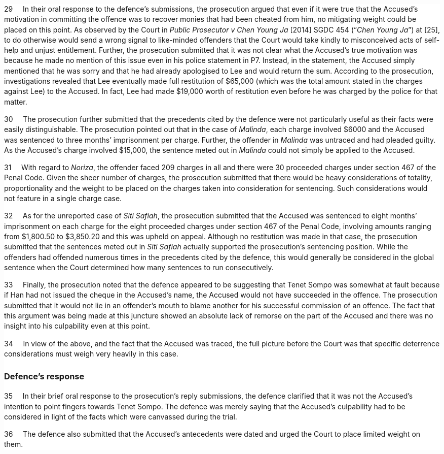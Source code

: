 29     In their oral response to the defence’s submissions, the prosecution argued that even if it were true that the Accused’s motivation in committing the offence was to recover monies that had been cheated from him, no mitigating weight could be placed on this point. As observed by the Court in _Public Prosecutor v Chen Young Ja_ <span class="citation">\[2014\] SGDC 454</span> (“_Chen Young Ja_”) at \[25\], to do otherwise would send a wrong signal to like-minded offenders that the Court would take kindly to misconceived acts of self-help and unjust entitlement. Further, the prosecution submitted that it was not clear what the Accused’s true motivation was because he made no mention of this issue even in his police statement in P7. Instead, in the statement, the Accused simply mentioned that he was sorry and that he had already apologised to Lee and would return the sum. According to the prosecution, investigations revealed that Lee eventually made full restitution of $65,000 (which was the total amount stated in the charges against Lee) to the Accused. In fact, Lee had made $19,000 worth of restitution even before he was charged by the police for that matter.

30     The prosecution further submitted that the precedents cited by the defence were not particularly useful as their facts were easily distinguishable. The prosecution pointed out that in the case of _Malinda_, each charge involved $6000 and the Accused was sentenced to three months’ imprisonment per charge. Further, the offender in _Malinda_ was untraced and had pleaded guilty. As the Accused’s charge involved $15,000, the sentence meted out in _Malinda_ could not simply be applied to the Accused.

31     With regard to _Noriza_, the offender faced 209 charges in all and there were 30 proceeded charges under section 467 of the Penal Code. Given the sheer number of charges, the prosecution submitted that there would be heavy considerations of totality, proportionality and the weight to be placed on the charges taken into consideration for sentencing. Such considerations would not feature in a single charge case.

32     As for the unreported case of _Siti Safiah_, the prosecution submitted that the Accused was sentenced to eight months’ imprisonment on each charge for the eight proceeded charges under section 467 of the Penal Code, involving amounts ranging from $1,800.50 to $3,850.20 and this was upheld on appeal. Although no restitution was made in that case, the prosecution submitted that the sentences meted out in _Siti Safiah_ actually supported the prosecution’s sentencing position. While the offenders had offended numerous times in the precedents cited by the defence, this would generally be considered in the global sentence when the Court determined how many sentences to run consecutively.

33     Finally, the prosecution noted that the defence appeared to be suggesting that Tenet Sompo was somewhat at fault because if Han had not issued the cheque in the Accused’s name, the Accused would not have succeeded in the offence. The prosecution submitted that it would not lie in an offender’s mouth to blame another for his successful commission of an offence. The fact that this argument was being made at this juncture showed an absolute lack of remorse on the part of the Accused and there was no insight into his culpability even at this point.

34     In view of the above, and the fact that the Accused was traced, the full picture before the Court was that specific deterrence considerations must weigh very heavily in this case.

### Defence’s response

35     In their brief oral response to the prosecution’s reply submissions, the defence clarified that it was not the Accused’s intention to point fingers towards Tenet Sompo. The defence was merely saying that the Accused’s culpability had to be considered in light of the facts which were canvassed during the trial.

36     The defence also submitted that the Accused’s antecedents were dated and urged the Court to place limited weight on them.


[^1]: See Exhibit P15 relating to a warrant to arrest issued against Lee.
[^2]: In P2, the Accused’s signature was appended in black ink while Lee’s purported signature was appended in blue ink.
[^3]: Notes of Evidence (“NE”), 11 March 2020, p 50, line 23 – 29.
[^4]: See the fourth paragraph at page 2 of P7.